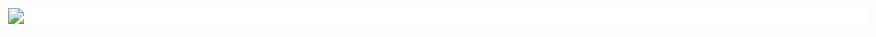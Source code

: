 <link rel="stylesheet" href="/curate-documentation/style.css">
<link rel="stylesheet" href="https://cdn.jsdelivr.net/npm/@mdi/font@7.4.47/css/materialdesignicons.min.css">
<script>
document.addEventListener('DOMContentLoaded', function() {
    
  // Find all nav links with submenus
  document.querySelectorAll('.md-nav--secondary .md-nav__link').forEach(function(link) {
    const parentLi = link.closest('.md-nav__item');
    const submenu = parentLi.querySelector('.md-nav');
    if (submenu) {
      // Initially collapse all submenus
      submenu.style.display = 'none';

      // Add expand/collapse button
      let chevron = document.createElement('span');
      chevron.classList.add('mdi', 'mdi-chevron-down');
      chevron.style.cursor = 'pointer';
      link.appendChild(chevron);

      // Attach click event to toggle submenu
      chevron.addEventListener('click', function(e) {
        e.preventDefault();

        // Toggle the mdi-chevron icon
        chevron.classList.toggle('mdi-chevron-down');
        chevron.classList.toggle('mdi-chevron-up');

        // Toggle only the direct submenu visibility
        if (submenu) {
          submenu.style.display = submenu.style.display === 'none' ? '' : 'none';
        }

        // Collapse nested submenus when parent is expanded to ensure only the first layer is visible
        if (!chevron.classList.contains('mdi-chevron-down')) {
          const nestedSubMenus = submenu.querySelectorAll('.md-nav');
          nestedSubMenus.forEach(nestedSubMenu => {
            nestedSubMenu.style.display = 'none';
            // Find and reset chevrons in nested menus
            const nestedChevrons = nestedSubMenu.closest('.md-nav__item').querySelectorAll('.mdi-chevron-up');
            nestedChevrons.forEach(nestedChevron => {
              nestedChevron.classList.remove('mdi-chevron-up');
              nestedChevron.classList.add('mdi-chevron-down');
            });
          });
        }
      });
    }

});
});

</script>

<img src="/curate-documentation/assets/Penwern Logo Large.png" style="width: 10em;"></img>
